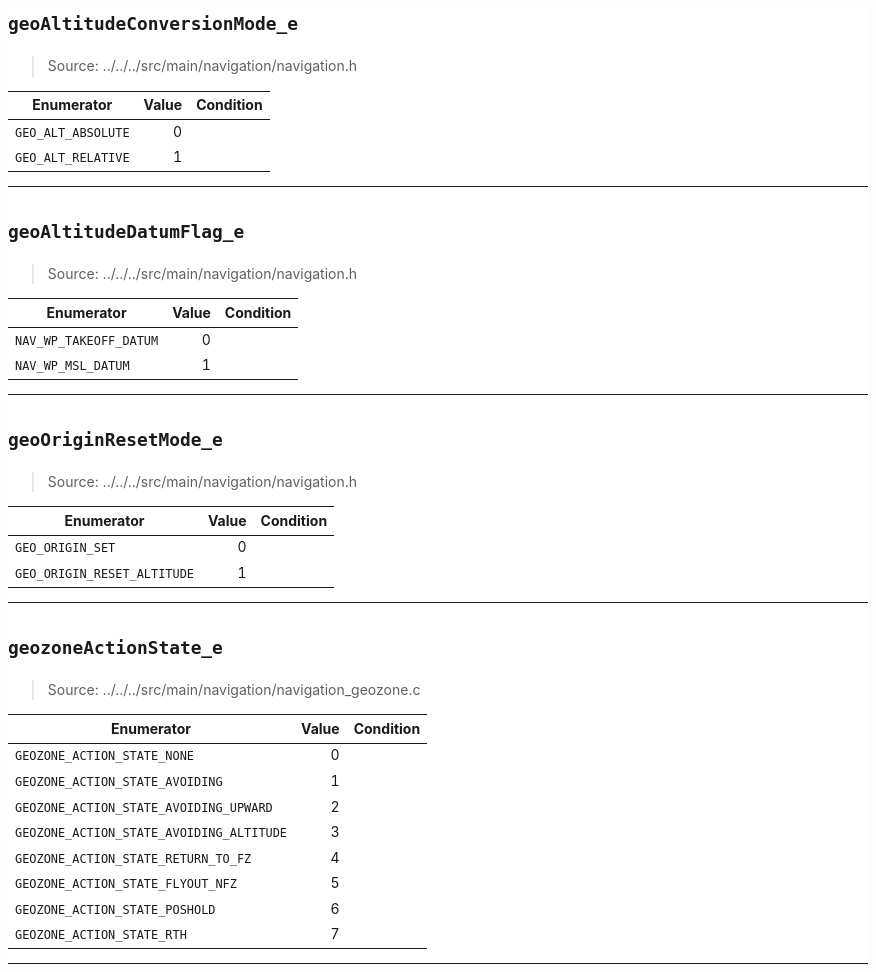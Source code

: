## <a id="enum-geoaltitudeconversionmode_e"></a>`geoAltitudeConversionMode_e`

> Source: ../../../src/main/navigation/navigation.h

| Enumerator | Value | Condition |
|---|---:|---|
| `GEO_ALT_ABSOLUTE` | 0 |  |
| `GEO_ALT_RELATIVE` | 1 |  |

---
## <a id="enum-geoaltitudedatumflag_e"></a>`geoAltitudeDatumFlag_e`

> Source: ../../../src/main/navigation/navigation.h

| Enumerator | Value | Condition |
|---|---:|---|
| `NAV_WP_TAKEOFF_DATUM` | 0 |  |
| `NAV_WP_MSL_DATUM` | 1 |  |

---
## <a id="enum-geooriginresetmode_e"></a>`geoOriginResetMode_e`

> Source: ../../../src/main/navigation/navigation.h

| Enumerator | Value | Condition |
|---|---:|---|
| `GEO_ORIGIN_SET` | 0 |  |
| `GEO_ORIGIN_RESET_ALTITUDE` | 1 |  |

---
## <a id="enum-geozoneactionstate_e"></a>`geozoneActionState_e`

> Source: ../../../src/main/navigation/navigation_geozone.c

| Enumerator | Value | Condition |
|---|---:|---|
| `GEOZONE_ACTION_STATE_NONE` | 0 |  |
| `GEOZONE_ACTION_STATE_AVOIDING` | 1 |  |
| `GEOZONE_ACTION_STATE_AVOIDING_UPWARD` | 2 |  |
| `GEOZONE_ACTION_STATE_AVOIDING_ALTITUDE` | 3 |  |
| `GEOZONE_ACTION_STATE_RETURN_TO_FZ` | 4 |  |
| `GEOZONE_ACTION_STATE_FLYOUT_NFZ` | 5 |  |
| `GEOZONE_ACTION_STATE_POSHOLD` | 6 |  |
| `GEOZONE_ACTION_STATE_RTH` | 7 |  |

---